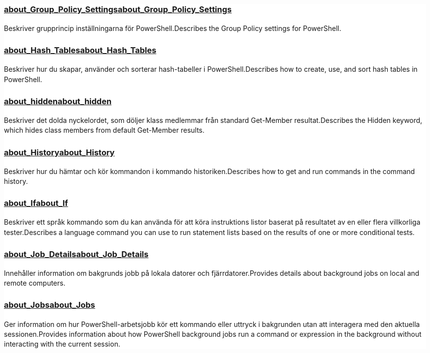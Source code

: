 ### [<span data-ttu-id="b7dea-184">about_Group_Policy_Settings</span><span class="sxs-lookup"><span data-stu-id="b7dea-184">about_Group_Policy_Settings</span></span>](about_Group_Policy_Settings.md)
<span data-ttu-id="b7dea-185">Beskriver grupprincip inställningarna för PowerShell.</span><span class="sxs-lookup"><span data-stu-id="b7dea-185">Describes the Group Policy settings for PowerShell.</span></span>

### [<span data-ttu-id="b7dea-186">about_Hash_Tables</span><span class="sxs-lookup"><span data-stu-id="b7dea-186">about_Hash_Tables</span></span>](about_Hash_Tables.md)
<span data-ttu-id="b7dea-187">Beskriver hur du skapar, använder och sorterar hash-tabeller i PowerShell.</span><span class="sxs-lookup"><span data-stu-id="b7dea-187">Describes how to create, use, and sort hash tables in PowerShell.</span></span>

### [<span data-ttu-id="b7dea-188">about_hidden</span><span class="sxs-lookup"><span data-stu-id="b7dea-188">about_hidden</span></span>](about_hidden.md)
<span data-ttu-id="b7dea-189">Beskriver det dolda nyckelordet, som döljer klass medlemmar från standard Get-Member resultat.</span><span class="sxs-lookup"><span data-stu-id="b7dea-189">Describes the Hidden keyword, which hides class members from default Get-Member results.</span></span>

### [<span data-ttu-id="b7dea-190">about_History</span><span class="sxs-lookup"><span data-stu-id="b7dea-190">about_History</span></span>](about_History.md)
<span data-ttu-id="b7dea-191">Beskriver hur du hämtar och kör kommandon i kommando historiken.</span><span class="sxs-lookup"><span data-stu-id="b7dea-191">Describes how to get and run commands in the command history.</span></span>

### [<span data-ttu-id="b7dea-192">about_If</span><span class="sxs-lookup"><span data-stu-id="b7dea-192">about_If</span></span>](about_If.md)
<span data-ttu-id="b7dea-193">Beskriver ett språk kommando som du kan använda för att köra instruktions listor baserat på resultatet av en eller flera villkorliga tester.</span><span class="sxs-lookup"><span data-stu-id="b7dea-193">Describes a language command you can use to run statement lists based on the results of one or more conditional tests.</span></span>

### [<span data-ttu-id="b7dea-194">about_Job_Details</span><span class="sxs-lookup"><span data-stu-id="b7dea-194">about_Job_Details</span></span>](about_Job_Details.md)
<span data-ttu-id="b7dea-195">Innehåller information om bakgrunds jobb på lokala datorer och fjärrdatorer.</span><span class="sxs-lookup"><span data-stu-id="b7dea-195">Provides details about background jobs on local and remote computers.</span></span>

### [<span data-ttu-id="b7dea-196">about_Jobs</span><span class="sxs-lookup"><span data-stu-id="b7dea-196">about_Jobs</span></span>](about_Jobs.md)
<span data-ttu-id="b7dea-197">Ger information om hur PowerShell-arbetsjobb kör ett kommando eller uttryck i bakgrunden utan att interagera med den aktuella sessionen.</span><span class="sxs-lookup"><span data-stu-id="b7dea-197">Provides information about how PowerShell background jobs run a command or expression in the background without interacting with the current session.</span></span>
